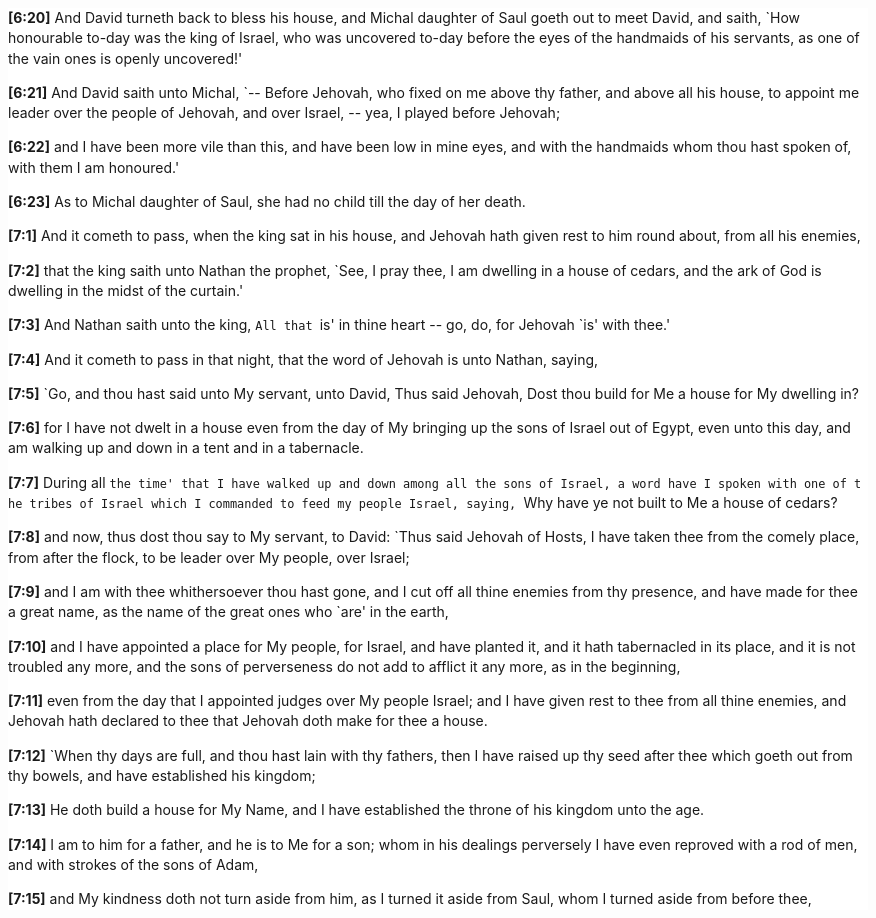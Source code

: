 **[6:20]** And David turneth back to bless his house, and Michal daughter of Saul goeth out to meet David, and saith, `How honourable to-day was the king of Israel, who was uncovered to-day before the eyes of the handmaids of his servants, as one of the vain ones is openly uncovered!'

**[6:21]** And David saith unto Michal, `-- Before Jehovah, who fixed on me above thy father, and above all his house, to appoint me leader over the people of Jehovah, and over Israel, -- yea, I played before Jehovah;

**[6:22]** and I have been more vile than this, and have been low in mine eyes, and with the handmaids whom thou hast spoken of, with them I am honoured.'

**[6:23]** As to Michal daughter of Saul, she had no child till the day of her death.

**[7:1]** And it cometh to pass, when the king sat in his house, and Jehovah hath given rest to him round about, from all his enemies,

**[7:2]** that the king saith unto Nathan the prophet, `See, I pray thee, I am dwelling in a house of cedars, and the ark of God is dwelling in the midst of the curtain.'

**[7:3]** And Nathan saith unto the king, `All that `is' in thine heart -- go, do, for Jehovah `is' with thee.'

**[7:4]** And it cometh to pass in that night, that the word of Jehovah is unto Nathan, saying,

**[7:5]** `Go, and thou hast said unto My servant, unto David, Thus said Jehovah, Dost thou build for Me a house for My dwelling in?

**[7:6]** for I have not dwelt in a house even from the day of My bringing up the sons of Israel out of Egypt, even unto this day, and am walking up and down in a tent and in a tabernacle.

**[7:7]** During all `the time' that I have walked up and down among all the sons of Israel, a word have I spoken with one of the tribes of Israel which I commanded to feed my people Israel, saying, `Why have ye not built to Me a house of cedars?

**[7:8]** and now, thus dost thou say to My servant, to David: `Thus said Jehovah of Hosts, I have taken thee from the comely place, from after the flock, to be leader over My people, over Israel;

**[7:9]** and I am with thee whithersoever thou hast gone, and I cut off all thine enemies from thy presence, and have made for thee a great name, as the name of the great ones who `are' in the earth,

**[7:10]** and I have appointed a place for My people, for Israel, and have planted it, and it hath tabernacled in its place, and it is not troubled any more, and the sons of perverseness do not add to afflict it any more, as in the beginning,

**[7:11]** even from the day that I appointed judges over My people Israel; and I have given rest to thee from all thine enemies, and Jehovah hath declared to thee that Jehovah doth make for thee a house.

**[7:12]** `When thy days are full, and thou hast lain with thy fathers, then I have raised up thy seed after thee which goeth out from thy bowels, and have established his kingdom;

**[7:13]** He doth build a house for My Name, and I have established the throne of his kingdom unto the age.

**[7:14]** I am to him for a father, and he is to Me for a son; whom in his dealings perversely I have even reproved with a rod of men, and with strokes of the sons of Adam,

**[7:15]** and My kindness doth not turn aside from him, as I turned it aside from Saul, whom I turned aside from before thee,
